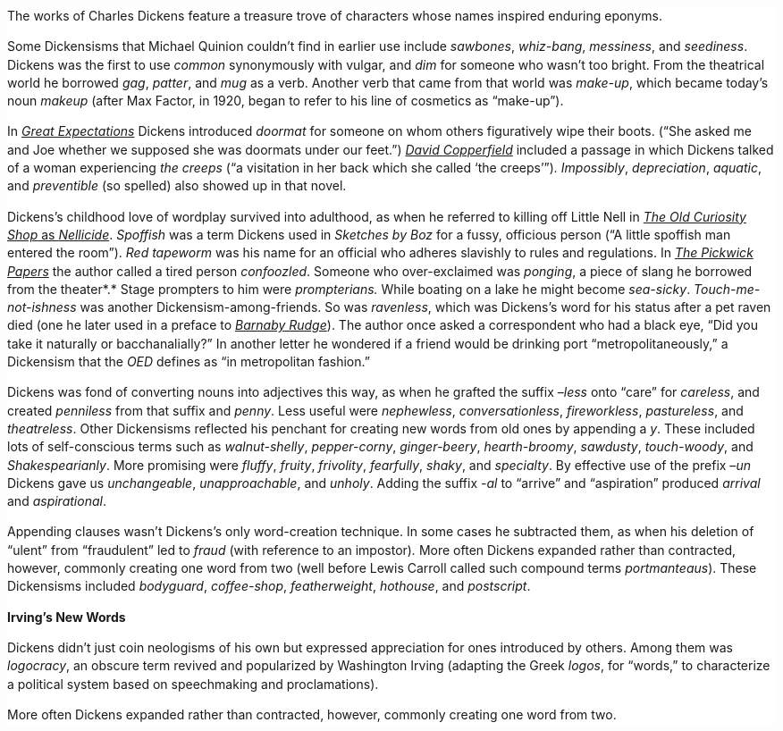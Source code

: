 The works of Charles Dickens feature a treasure trove of characters whose names inspired enduring eponyms.

Some Dickensisms that Michael Quinion couldn’t find in earlier use include *sawbones*, *whiz-bang*, *messiness*, and *seediness*. Dickens was the first to use *common* synonymously with vulgar, and *dim* for someone who wasn’t too bright. From the theatrical world he borrowed *gag*, *patter*, and *mug* as a verb. Another verb that came from that world was *make-up*, which became today’s noun *makeup* (after Max Factor, in 1920, began to refer to his line of cosmetics as “make-up”).

In [*Great Expectations*](https://bookshop.org/a/132/9781853260049) Dickens introduced *doormat* for someone on whom others figuratively wipe their boots. (“She asked me and Joe whether we supposed she was doormats under our feet.”) [*David Copperfield*](https://bookshop.org/a/132/9780140439441) included a passage in which Dickens talked of a woman experiencing *the creeps* (“a visitation in her back which she called ‘the creeps’”)*. Impossibly*, *depreciation*, *aquatic*, and *preventible* (so spelled) also showed up in that novel.

Dickens’s childhood love of wordplay survived into adulthood, as when he referred to killing off Little Nell in [*The Old Curiosity Shop* as *Nellicide*](https://bookshop.org/a/132/9781853262449). *Spoffish* was a term Dickens used in *Sketches by Boz* for a fussy, officious person (“A little spoffish man entered the room”). *Red tapeworm* was his name for an official who adheres slavishly to rules and regulations. In [*The Pickwick Papers*](https://bookshop.org/a/132/9780199536245) the author called a tired person *confoozled*. Someone who over-exclaimed was *ponging*, a piece of slang he borrowed from the theater*.* Stage prompters to him were *prompterians.* While boating on a lake he might become *sea-sicky*. *Touch-me-not-ishness* was another Dickensism-among-friends. So was *ravenless*, which was Dickens’s word for his status after a pet raven died (one he later used in a preface to [*Barnaby Rudge*](https://bookshop.org/a/132/9780140437287)). The author once asked a correspondent who had a black eye, “Did you take it naturally or bacchanalially?” In another letter he wondered if a friend would be drinking port “metropolitaneously,” a Dickensism that the *OED* defines as “in metropolitan fashion.”

Dickens was fond of converting nouns into adjectives this way, as when he grafted the suffix –*less* onto “care” for *careless*, and created *penniless* from that suffix and *penny*. Less useful were *nephewless*, *conversationless*, *fireworkless*, *pastureless*, and *theatreless*. Other Dickensisms reflected his penchant for creating new words from old ones by appending a *y*. These included lots of self-conscious terms such as *walnut-shelly*, *pepper-corny*, *ginger-beery*, *hearth-broomy*, *sawdusty*, *touch-woody*, and *Shakespearianly*. More promising were *fluffy*, *fruity*, *frivolity*, *fearfully*, *shaky*, and *specialty*. By effective use of the prefix –*un* Dickens gave us *unchangeable*, *unapproachable*, and *unholy*. Adding the suffix *\-al* to “arrive” and “aspiration” produced *arrival* and *aspirational*.

Appending clauses wasn’t Dickens’s only word-creation technique. In some cases he subtracted them, as when his deletion of “ulent” from “fraudulent” led to *fraud* (with reference to an impostor)*.* More often Dickens expanded rather than contracted, however, commonly creating one word from two (well before Lewis Carroll called such compound terms *portmanteaus*). These Dickensisms included *bodyguard*, *coffee-shop*, *featherweight*, *hothouse*, and *postscript*.

**Irving’s New Words**

Dickens didn’t just coin neologisms of his own but expressed appreciation for ones introduced by others. Among them was *logocracy*, an obscure term revived and popularized by Washington Irving (adapting the Greek *logos*, for “words,” to characterize a political system based on speechmaking and proclamations).

More often Dickens expanded rather than contracted, however, commonly creating one word from two.
